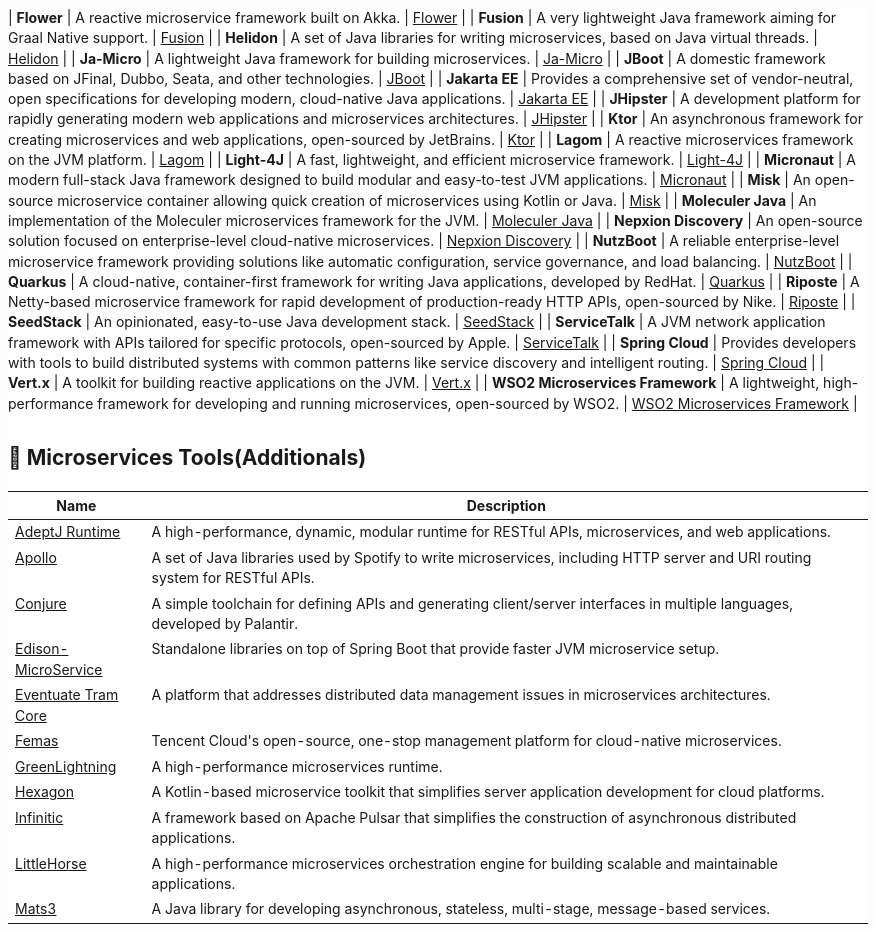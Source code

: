 | **Flower** | A reactive microservice framework built on Akka. | [Flower](https://github.com/zhihuili/flower) |
| **Fusion** | A very lightweight Java framework aiming for Graal Native support. | [Fusion](https://github.com/yupiik/fusion) |
| **Helidon** | A set of Java libraries for writing microservices, based on Java virtual threads. | [Helidon](https://github.com/helidon-io/helidon) |
| **Ja-Micro** | A lightweight Java framework for building microservices. | [Ja-Micro](https://github.com/Sixt/ja-micro) |
| **JBoot** | A domestic framework based on JFinal, Dubbo, Seata, and other technologies. | [JBoot](https://github.com/yangfuhai/jboot) |
| **Jakarta EE** | Provides a comprehensive set of vendor-neutral, open specifications for developing modern, cloud-native Java applications. | [Jakarta EE](https://jakarta.ee/) |
| **JHipster** | A development platform for rapidly generating modern web applications and microservices architectures. | [JHipster](https://github.com/jhipster/generator-jhipster) |
| **Ktor** | An asynchronous framework for creating microservices and web applications, open-sourced by JetBrains. | [Ktor](https://github.com/ktorio/ktor) |
| **Lagom** | A reactive microservices framework on the JVM platform. | [Lagom](https://github.com/lagom/lagom) |
| **Light-4J** | A fast, lightweight, and efficient microservice framework. | [Light-4J](https://github.com/networknt/light-4j) |
| **Micronaut** | A modern full-stack Java framework designed to build modular and easy-to-test JVM applications. | [Micronaut](https://github.com/micronaut-projects/micronaut-core) |
| **Misk** | An open-source microservice container allowing quick creation of microservices using Kotlin or Java. | [Misk](https://github.com/cashapp/misk) |
| **Moleculer Java** | An implementation of the Moleculer microservices framework for the JVM. | [Moleculer Java](https://github.com/moleculer-java/moleculer-java) |
| **Nepxion Discovery** | An open-source solution focused on enterprise-level cloud-native microservices. | [Nepxion Discovery](https://github.com/Nepxion/Discovery) |
| **NutzBoot** | A reliable enterprise-level microservice framework providing solutions like automatic configuration, service governance, and load balancing. | [NutzBoot](https://github.com/nutzam/nutzboot) |
| **Quarkus** | A cloud-native, container-first framework for writing Java applications, developed by RedHat. | [Quarkus](https://github.com/quarkusio/quarkus) |
| **Riposte** | A Netty-based microservice framework for rapid development of production-ready HTTP APIs, open-sourced by Nike. | [Riposte](https://github.com/Nike-Inc/riposte) |
| **SeedStack** | An opinionated, easy-to-use Java development stack. | [SeedStack](https://github.com/seedstack/seed) |
| **ServiceTalk** | A JVM network application framework with APIs tailored for specific protocols, open-sourced by Apple. | [ServiceTalk](https://github.com/apple/servicetalk) |
| **Spring Cloud** | Provides developers with tools to build distributed systems with common patterns like service discovery and intelligent routing. | [Spring Cloud](https://spring.io/projects/spring-cloud) |
| **Vert.x** | A toolkit for building reactive applications on the JVM. | [Vert.x](https://github.com/eclipse-vertx/vert.x) |
| **WSO2 Microservices Framework** | A lightweight, high-performance framework for developing and running microservices, open-sourced by WSO2. | [WSO2 Microservices Framework](https://github.com/wso2/msf4j) |
</div>

## 🔨 Microservices Tools(Additionals)
<div align="center">

| Name | Description |
| ---- | ----------- |
| [AdeptJ Runtime](https://github.com/AdeptJ/adeptj-runtime) | A high-performance, dynamic, modular runtime for RESTful APIs, microservices, and web applications. |
| [Apollo](https://github.com/spotify/apollo) | A set of Java libraries used by Spotify to write microservices, including HTTP server and URI routing system for RESTful APIs. |
| [Conjure](https://github.com/palantir/conjure) | A simple toolchain for defining APIs and generating client/server interfaces in multiple languages, developed by Palantir. |
| [Edison-MicroService](https://github.com/otto-de/edison-microservice) | Standalone libraries on top of Spring Boot that provide faster JVM microservice setup. |
| [Eventuate Tram Core](https://github.com/eventuate-tram/eventuate-tram-core) | A platform that addresses distributed data management issues in microservices architectures. |
| [Femas](https://github.com/TencentFemas/femas) | Tencent Cloud's open-source, one-stop management platform for cloud-native microservices. |
| [GreenLightning](https://github.com/oci-pronghorn/GreenLightning) | A high-performance microservices runtime. |
| [Hexagon](https://github.com/hexagonkt/hexagon) | A Kotlin-based microservice toolkit that simplifies server application development for cloud platforms. |
| [Infinitic](https://github.com/infiniticio/infinitic) | A framework based on Apache Pulsar that simplifies the construction of asynchronous distributed applications. |
| [LittleHorse](https://github.com/littlehorse-enterprises/littlehorse) | A high-performance microservices orchestration engine for building scalable and maintainable applications. |
| [Mats3](https://github.com/centiservice/mats3) | A Java library for developing asynchronous, stateless, multi-stage, message-based services. |